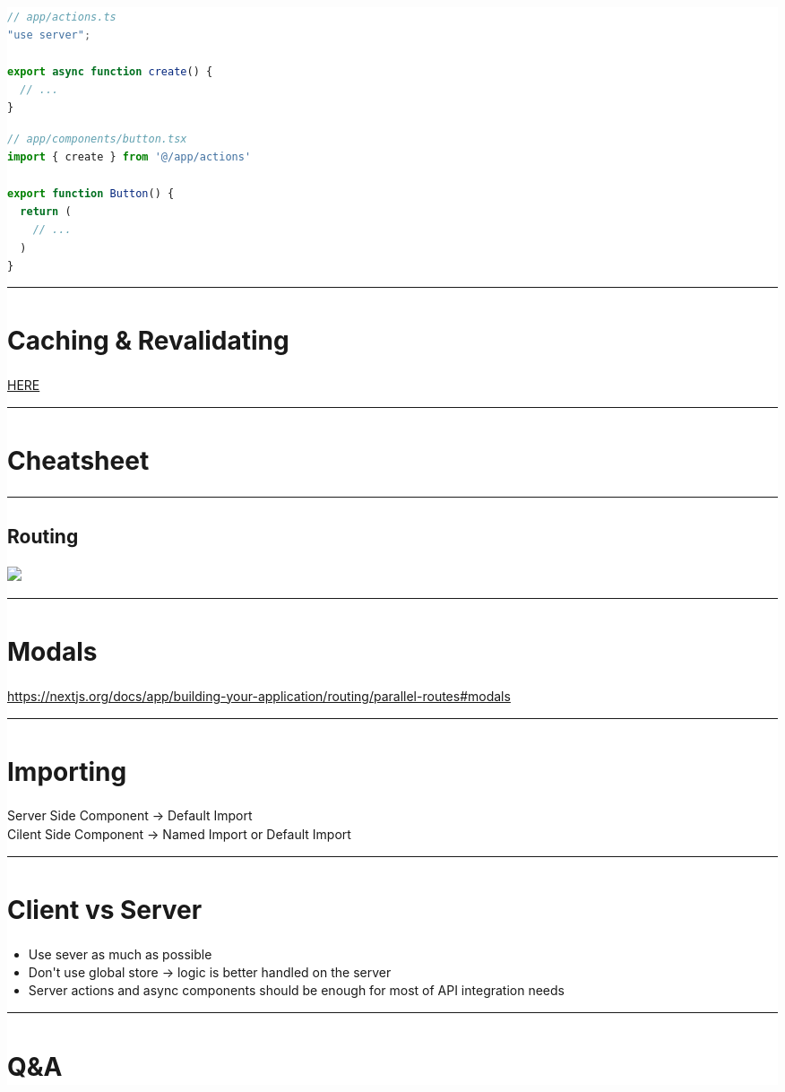 ```typescript
// app/actions.ts
"use server";

export async function create() {
  // ...
}
```

```typescript
// app/components/button.tsx
import { create } from '@/app/actions'
 
export function Button() {
  return (
    // ...
  )
}
```

---

# Caching & Revalidating

[HERE](https://nextjs.org/docs/app/building-your-application/caching)

---

# Cheatsheet

---

## Routing

![](./images/decision-tree)

---

# Modals

https://nextjs.org/docs/app/building-your-application/routing/parallel-routes#modals

---

# Importing

Server Side Component -> Default Import\
Cilent Side Component -> Named Import or Default Import

---

# Client vs Server

- Use sever as much as possible
- Don't use global store -> logic is better handled on the server
- Server actions and async components should be enough for most of API
  integration needs

---

# Q&A
